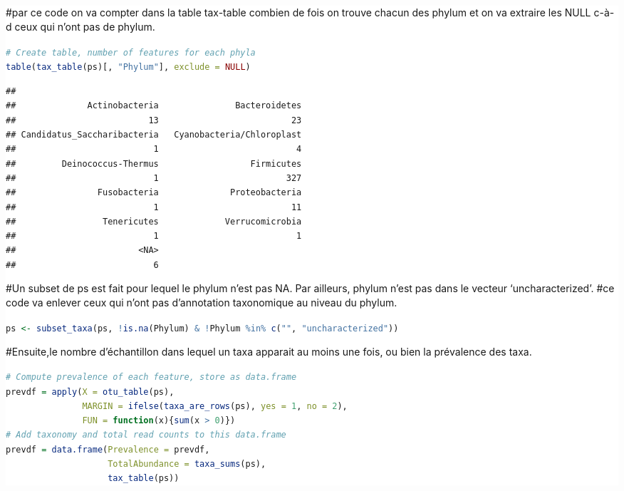 \#par ce code on va compter dans la table tax-table combien de fois on
trouve chacun des phylum et on va extraire les NULL c-à-d ceux qui n’ont
pas de phylum.

``` r
# Create table, number of features for each phyla
table(tax_table(ps)[, "Phylum"], exclude = NULL)
```

    ## 
    ##              Actinobacteria               Bacteroidetes 
    ##                          13                          23 
    ## Candidatus_Saccharibacteria   Cyanobacteria/Chloroplast 
    ##                           1                           4 
    ##         Deinococcus-Thermus                  Firmicutes 
    ##                           1                         327 
    ##                Fusobacteria              Proteobacteria 
    ##                           1                          11 
    ##                 Tenericutes             Verrucomicrobia 
    ##                           1                           1 
    ##                        <NA> 
    ##                           6

\#Un subset de ps est fait pour lequel le phylum n’est pas NA. Par
ailleurs, phylum n’est pas dans le vecteur ‘uncharacterized’. \#ce code
va enlever ceux qui n’ont pas d’annotation taxonomique au niveau du
phylum.

``` r
ps <- subset_taxa(ps, !is.na(Phylum) & !Phylum %in% c("", "uncharacterized"))
```

\#Ensuite,le nombre d’échantillon dans lequel un taxa apparait au moins
une fois, ou bien la prévalence des taxa.

``` r
# Compute prevalence of each feature, store as data.frame
prevdf = apply(X = otu_table(ps),
               MARGIN = ifelse(taxa_are_rows(ps), yes = 1, no = 2),
               FUN = function(x){sum(x > 0)})
# Add taxonomy and total read counts to this data.frame
prevdf = data.frame(Prevalence = prevdf,
                    TotalAbundance = taxa_sums(ps),
                    tax_table(ps))
```
